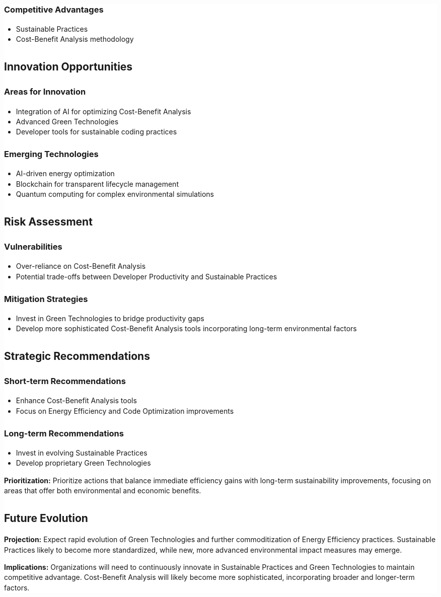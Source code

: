 ### Competitive Advantages
- Sustainable Practices
- Cost-Benefit Analysis methodology

## Innovation Opportunities

### Areas for Innovation
- Integration of AI for optimizing Cost-Benefit Analysis
- Advanced Green Technologies
- Developer tools for sustainable coding practices

### Emerging Technologies
- AI-driven energy optimization
- Blockchain for transparent lifecycle management
- Quantum computing for complex environmental simulations

## Risk Assessment

### Vulnerabilities
- Over-reliance on Cost-Benefit Analysis
- Potential trade-offs between Developer Productivity and Sustainable Practices

### Mitigation Strategies
- Invest in Green Technologies to bridge productivity gaps
- Develop more sophisticated Cost-Benefit Analysis tools incorporating long-term environmental factors

## Strategic Recommendations

### Short-term Recommendations
- Enhance Cost-Benefit Analysis tools
- Focus on Energy Efficiency and Code Optimization improvements

### Long-term Recommendations
- Invest in evolving Sustainable Practices
- Develop proprietary Green Technologies

**Prioritization:** Prioritize actions that balance immediate efficiency gains with long-term sustainability improvements, focusing on areas that offer both environmental and economic benefits.

## Future Evolution

**Projection:** Expect rapid evolution of Green Technologies and further commoditization of Energy Efficiency practices. Sustainable Practices likely to become more standardized, while new, more advanced environmental impact measures may emerge.

**Implications:** Organizations will need to continuously innovate in Sustainable Practices and Green Technologies to maintain competitive advantage. Cost-Benefit Analysis will likely become more sophisticated, incorporating broader and longer-term factors.
